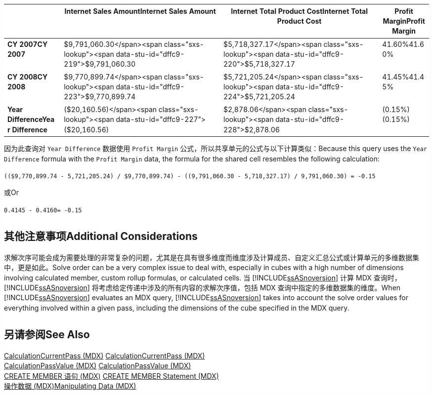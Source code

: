 ||<span data-ttu-id="dffc9-215">Internet Sales Amount</span><span class="sxs-lookup"><span data-stu-id="dffc9-215">Internet Sales Amount</span></span>|<span data-ttu-id="dffc9-216">Internet Total Product Cost</span><span class="sxs-lookup"><span data-stu-id="dffc9-216">Internet Total Product Cost</span></span>|<span data-ttu-id="dffc9-217">Profit Margin</span><span class="sxs-lookup"><span data-stu-id="dffc9-217">Profit Margin</span></span>|  
|-|---------------------------|---------------------------------|-------------------|  
|<span data-ttu-id="dffc9-218">**CY 2007**</span><span class="sxs-lookup"><span data-stu-id="dffc9-218">**CY 2007**</span></span>|<span data-ttu-id="dffc9-219">$9,791,060.30</span><span class="sxs-lookup"><span data-stu-id="dffc9-219">$9,791,060.30</span></span>|<span data-ttu-id="dffc9-220">$5,718,327.17</span><span class="sxs-lookup"><span data-stu-id="dffc9-220">$5,718,327.17</span></span>|<span data-ttu-id="dffc9-221">41.60%</span><span class="sxs-lookup"><span data-stu-id="dffc9-221">41.60%</span></span>|  
|<span data-ttu-id="dffc9-222">**CY 2008**</span><span class="sxs-lookup"><span data-stu-id="dffc9-222">**CY 2008**</span></span>|<span data-ttu-id="dffc9-223">$9,770,899.74</span><span class="sxs-lookup"><span data-stu-id="dffc9-223">$9,770,899.74</span></span>|<span data-ttu-id="dffc9-224">$5,721,205.24</span><span class="sxs-lookup"><span data-stu-id="dffc9-224">$5,721,205.24</span></span>|<span data-ttu-id="dffc9-225">41.45%</span><span class="sxs-lookup"><span data-stu-id="dffc9-225">41.45%</span></span>|  
|<span data-ttu-id="dffc9-226">**Year Difference**</span><span class="sxs-lookup"><span data-stu-id="dffc9-226">**Year Difference**</span></span>|<span data-ttu-id="dffc9-227">($20,160.56)</span><span class="sxs-lookup"><span data-stu-id="dffc9-227">($20,160.56)</span></span>|<span data-ttu-id="dffc9-228">$2,878.06</span><span class="sxs-lookup"><span data-stu-id="dffc9-228">$2,878.06</span></span>|<span data-ttu-id="dffc9-229">(0.15%)</span><span class="sxs-lookup"><span data-stu-id="dffc9-229">(0.15%)</span></span>|  
  
 <span data-ttu-id="dffc9-230">因为此查询对 `Year Difference` 数据使用 `Profit Margin` 公式，所以共享单元的公式与以下计算类似：</span><span class="sxs-lookup"><span data-stu-id="dffc9-230">Because this query uses the `Year Difference` formula with the `Profit Margin` data, the formula for the shared cell resembles the following calculation:</span></span>  
  
```  
(($9,770,899.74 - 5,721,205.24) / $9,770,899.74) - ((9,791,060.30 - 5,718,327.17) / 9,791,060.30) = -0.15   
```  
  
 <span data-ttu-id="dffc9-231">或</span><span class="sxs-lookup"><span data-stu-id="dffc9-231">Or</span></span>  
  
```  
0.4145 - 0.4160= -0.15  
```  
  
## <a name="additional-considerations"></a><span data-ttu-id="dffc9-232">其他注意事项</span><span class="sxs-lookup"><span data-stu-id="dffc9-232">Additional Considerations</span></span>  
 <span data-ttu-id="dffc9-233">求解次序可能会成为需要处理的非常复杂的问题，尤其是在具有很多维度而维度涉及计算成员、自定义汇总公式或计算单元的多维数据集中，更是如此。</span><span class="sxs-lookup"><span data-stu-id="dffc9-233">Solve order can be a very complex issue to deal with, especially in cubes with a high number of dimensions involving calculated member, custom rollup formulas, or calculated cells.</span></span> <span data-ttu-id="dffc9-234">当 [!INCLUDE[ssASnoversion](../../../includes/ssasnoversion-md.md)] 计算 MDX 查询时， [!INCLUDE[ssASnoversion](../../../includes/ssasnoversion-md.md)] 将考虑给定传递中涉及的所有内容的求解次序值，包括 MDX 查询中指定的多维数据集的维度。</span><span class="sxs-lookup"><span data-stu-id="dffc9-234">When [!INCLUDE[ssASnoversion](../../../includes/ssasnoversion-md.md)] evaluates an MDX query, [!INCLUDE[ssASnoversion](../../../includes/ssasnoversion-md.md)] takes into account the solve order values for everything involved within a given pass, including the dimensions of the cube specified in the MDX query.</span></span>  
  
## <a name="see-also"></a><span data-ttu-id="dffc9-235">另请参阅</span><span class="sxs-lookup"><span data-stu-id="dffc9-235">See Also</span></span>  
 <span data-ttu-id="dffc9-236">[CalculationCurrentPass &#40;MDX&#41;](/sql/mdx/calculationcurrentpass-mdx) </span><span class="sxs-lookup"><span data-stu-id="dffc9-236">[CalculationCurrentPass &#40;MDX&#41;](/sql/mdx/calculationcurrentpass-mdx) </span></span>  
 <span data-ttu-id="dffc9-237">[CalculationPassValue &#40;MDX&#41;](/sql/mdx/calculationpassvalue-mdx) </span><span class="sxs-lookup"><span data-stu-id="dffc9-237">[CalculationPassValue &#40;MDX&#41;](/sql/mdx/calculationpassvalue-mdx) </span></span>  
 <span data-ttu-id="dffc9-238">[CREATE MEMBER 语句 &#40;MDX&#41;](/sql/mdx/mdx-data-definition-create-member) </span><span class="sxs-lookup"><span data-stu-id="dffc9-238">[CREATE MEMBER Statement &#40;MDX&#41;](/sql/mdx/mdx-data-definition-create-member) </span></span>  
 [<span data-ttu-id="dffc9-239">操作数据 (MDX)</span><span class="sxs-lookup"><span data-stu-id="dffc9-239">Manipulating Data &#40;MDX&#41;</span></span>](mdx-data-manipulation-manipulating-data.md)  
  
